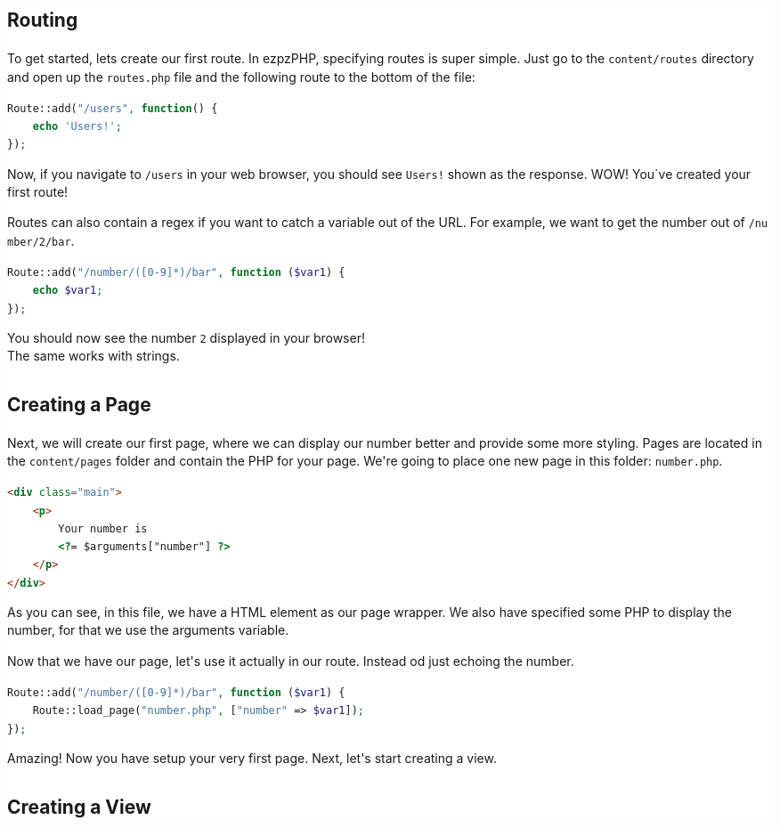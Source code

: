 ## Routing

To get started, lets create our first route. In ezpzPHP, specifying routes is super simple. Just go to the `content/routes` directory and open up the `routes.php` file and the following route to the bottom of the file:

```php
Route::add("/users", function() {
    echo 'Users!';
});
```

Now, if you navigate to `/users` in your web browser, you should see `Users!` shown as the response. WOW! You`ve created your first route!

Routes can also contain a regex if you want to catch a variable out of the URL. For example, we want to get the number out of `/number/2/bar`.

```php
Route::add("/number/([0-9]*)/bar", function ($var1) {
    echo $var1;
});
```

You should now see the number `2` displayed in your browser!  
The same works with strings.

## Creating a Page

Next, we will create our first page, where we can display our number better and provide some more styling. Pages are located in the `content/pages` folder and contain the PHP for your page. We're going to place one new page in this folder: `number.php`.

```html
<div class="main">
    <p>
        Your number is
        <?= $arguments["number"] ?>
    </p>
</div>
```

As you can see, in this file, we have a HTML element as our page wrapper. We also have specified some PHP to display the number, for that we use the arguments variable.

Now that we have our page, let's use it actually in our route. Instead od just echoing the number.

```php
Route::add("/number/([0-9]*)/bar", function ($var1) {
    Route::load_page("number.php", ["number" => $var1]);
});
```

Amazing! Now you have setup your very first page. Next, let's start creating a view.

## Creating a View
